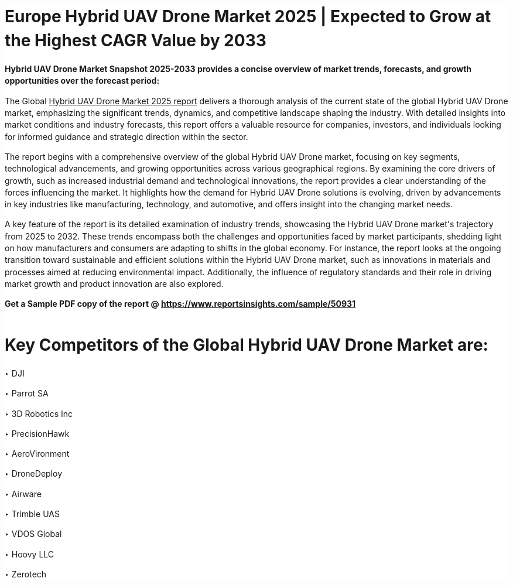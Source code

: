 # Europe Hybrid UAV Drone Market 2025 | Expected to Grow at the Highest CAGR Value by 2033

<strong>Hybrid UAV Drone Market Snapshot 2025-2033 provides a concise overview of market trends, forecasts, and growth opportunities over the forecast period:</strong>

The Global <a href=https://www.reportsinsights.com/sample/50931>Hybrid UAV Drone Market 2025 report</a> delivers a thorough analysis of the current state of the global Hybrid UAV Drone market, emphasizing the significant trends, dynamics, and competitive landscape shaping the industry. With detailed insights into market conditions and industry forecasts, this report offers a valuable resource for companies, investors, and individuals looking for informed guidance and strategic direction within the sector.

The report begins with a comprehensive overview of the global Hybrid UAV Drone market, focusing on key segments, technological advancements, and growing opportunities across various geographical regions. By examining the core drivers of growth, such as increased industrial demand and technological innovations, the report provides a clear understanding of the forces influencing the market. It highlights how the demand for Hybrid UAV Drone solutions is evolving, driven by advancements in key industries like manufacturing, technology, and automotive, and offers insight into the changing market needs.

A key feature of the report is its detailed examination of industry trends, showcasing the Hybrid UAV Drone market's trajectory from 2025 to 2032. These trends encompass both the challenges and opportunities faced by market participants, shedding light on how manufacturers and consumers are adapting to shifts in the global economy. For instance, the report looks at the ongoing transition toward sustainable and efficient solutions within the Hybrid UAV Drone market, such as innovations in materials and processes aimed at reducing environmental impact. Additionally, the influence of regulatory standards and their role in driving market growth and product innovation are also explored.

<strong>Get a Sample PDF copy of the report @ <a href=https://www.reportsinsights.com/sample/50931>https://www.reportsinsights.com/sample/50931</a></strong>

# <strong>Key Competitors of the Global Hybrid UAV Drone Market are:</strong>

‣ DJI

‣ Parrot SA

‣ 3D Robotics Inc

‣ PrecisionHawk

‣ AeroVironment

‣ DroneDeploy

‣ Airware

‣ Trimble UAS

‣ VDOS Global

‣ Hoovy LLC

‣ Zerotech
